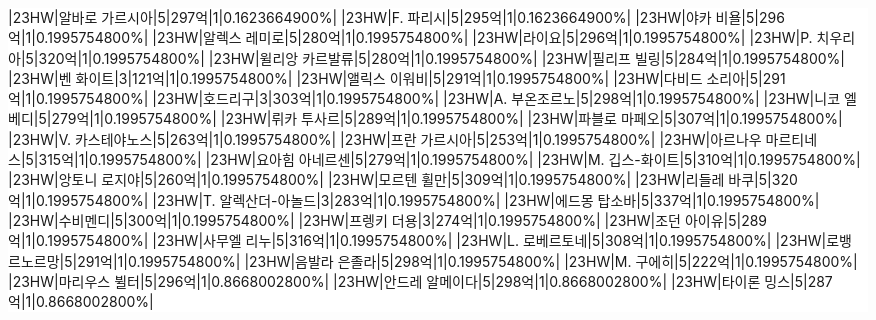|23HW|알바로 가르시아|5|297억|1|0.1623664900%|
|23HW|F. 파리시|5|295억|1|0.1623664900%|
|23HW|야카 비욜|5|296억|1|0.1995754800%|
|23HW|알렉스 레미로|5|280억|1|0.1995754800%|
|23HW|라이요|5|296억|1|0.1995754800%|
|23HW|P. 치우리아|5|320억|1|0.1995754800%|
|23HW|윌리앙 카르발류|5|280억|1|0.1995754800%|
|23HW|필리프 빌링|5|284억|1|0.1995754800%|
|23HW|벤 화이트|3|121억|1|0.1995754800%|
|23HW|앨릭스 이워비|5|291억|1|0.1995754800%|
|23HW|다비드 소리아|5|291억|1|0.1995754800%|
|23HW|호드리구|3|303억|1|0.1995754800%|
|23HW|A. 부온조르노|5|298억|1|0.1995754800%|
|23HW|니코 엘베디|5|279억|1|0.1995754800%|
|23HW|뤼카 투사르|5|289억|1|0.1995754800%|
|23HW|파블로 마페오|5|307억|1|0.1995754800%|
|23HW|V. 카스테야노스|5|263억|1|0.1995754800%|
|23HW|프란 가르시아|5|253억|1|0.1995754800%|
|23HW|아르나우 마르티네스|5|315억|1|0.1995754800%|
|23HW|요아힘 아네르센|5|279억|1|0.1995754800%|
|23HW|M. 깁스-화이트|5|310억|1|0.1995754800%|
|23HW|앙토니 로지야|5|260억|1|0.1995754800%|
|23HW|모르텐 휠만|5|309억|1|0.1995754800%|
|23HW|리들레 바쿠|5|320억|1|0.1995754800%|
|23HW|T. 알렉산더-아놀드|3|283억|1|0.1995754800%|
|23HW|에드몽 탑소바|5|337억|1|0.1995754800%|
|23HW|수비멘디|5|300억|1|0.1995754800%|
|23HW|프렝키 더용|3|274억|1|0.1995754800%|
|23HW|조던 아이유|5|289억|1|0.1995754800%|
|23HW|사무엘 리누|5|316억|1|0.1995754800%|
|23HW|L. 로베르토네|5|308억|1|0.1995754800%|
|23HW|로뱅 르노르망|5|291억|1|0.1995754800%|
|23HW|음발라 은졸라|5|298억|1|0.1995754800%|
|23HW|M. 구에히|5|222억|1|0.1995754800%|
|23HW|마리우스 뷜터|5|296억|1|0.8668002800%|
|23HW|안드레 알메이다|5|298억|1|0.8668002800%|
|23HW|타이론 밍스|5|287억|1|0.8668002800%|